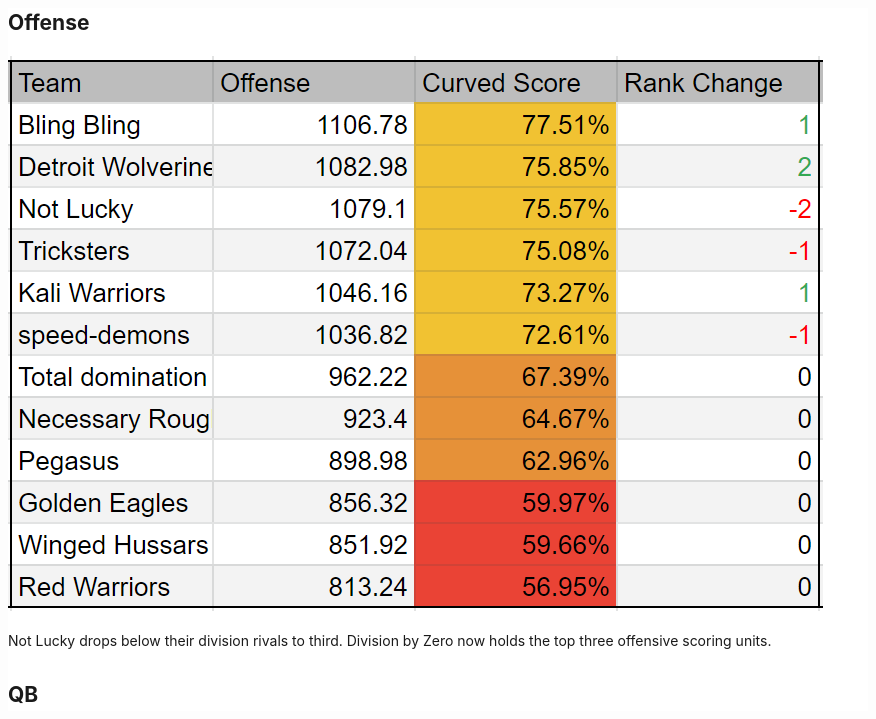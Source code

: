 ## Offense

![](/post-assets/2019-11-13/2019-week-10-offense.png)

Not Lucky drops below their division rivals to third. Division by Zero now holds the top three offensive scoring units.

## QB
